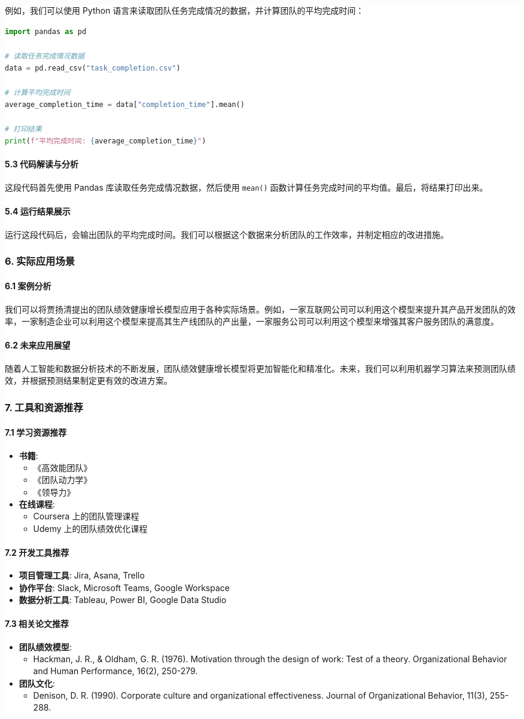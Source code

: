 例如，我们可以使用 Python 语言来读取团队任务完成情况的数据，并计算团队的平均完成时间：

```python
import pandas as pd

# 读取任务完成情况数据
data = pd.read_csv("task_completion.csv")

# 计算平均完成时间
average_completion_time = data["completion_time"].mean()

# 打印结果
print(f"平均完成时间: {average_completion_time}")
```

#### 5.3 代码解读与分析

这段代码首先使用 Pandas 库读取任务完成情况数据，然后使用 `mean()` 函数计算任务完成时间的平均值。最后，将结果打印出来。

#### 5.4 运行结果展示

运行这段代码后，会输出团队的平均完成时间。我们可以根据这个数据来分析团队的工作效率，并制定相应的改进措施。

### 6. 实际应用场景

#### 6.1 案例分析

我们可以将贾扬清提出的团队绩效健康增长模型应用于各种实际场景。例如，一家互联网公司可以利用这个模型来提升其产品开发团队的效率，一家制造企业可以利用这个模型来提高其生产线团队的产出量，一家服务公司可以利用这个模型来增强其客户服务团队的满意度。

#### 6.2 未来应用展望

随着人工智能和数据分析技术的不断发展，团队绩效健康增长模型将更加智能化和精准化。未来，我们可以利用机器学习算法来预测团队绩效，并根据预测结果制定更有效的改进方案。

### 7. 工具和资源推荐

#### 7.1 学习资源推荐

* **书籍**:
    * 《高效能团队》
    * 《团队动力学》
    * 《领导力》
* **在线课程**:
    * Coursera 上的团队管理课程
    * Udemy 上的团队绩效优化课程

#### 7.2 开发工具推荐

* **项目管理工具**: Jira, Asana, Trello
* **协作平台**: Slack, Microsoft Teams, Google Workspace
* **数据分析工具**: Tableau, Power BI, Google Data Studio

#### 7.3 相关论文推荐

* **团队绩效模型**:
    * Hackman, J. R., & Oldham, G. R. (1976). Motivation through the design of work: Test of a theory. Organizational Behavior and Human Performance, 16(2), 250-279.
* **团队文化**:
    * Denison, D. R. (1990). Corporate culture and organizational effectiveness. Journal of Organizational Behavior, 11(3), 255-288.
